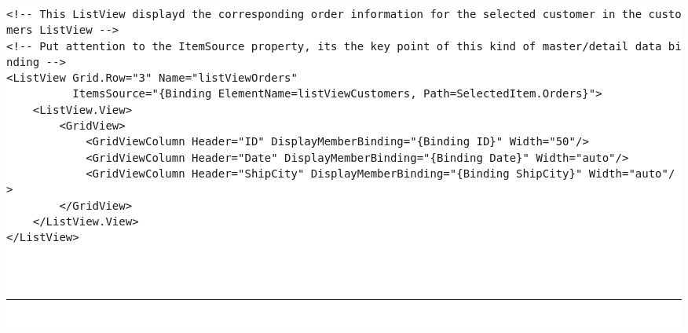 </pre>
<div class="preview">
<pre class="xaml"><span class="xaml__comment">&lt;!--&nbsp;This&nbsp;ListView&nbsp;displayd&nbsp;the&nbsp;corresponding&nbsp;order&nbsp;information&nbsp;for&nbsp;the&nbsp;selected&nbsp;customer&nbsp;in&nbsp;the&nbsp;customers&nbsp;ListView&nbsp;--&gt;</span>&nbsp;
<span class="xaml__comment">&lt;!--&nbsp;Put&nbsp;attention&nbsp;to&nbsp;the&nbsp;ItemSource&nbsp;property,&nbsp;its&nbsp;the&nbsp;key&nbsp;point&nbsp;of&nbsp;this&nbsp;kind&nbsp;of&nbsp;master/detail&nbsp;data&nbsp;binding&nbsp;--&gt;</span>&nbsp;
<span class="xaml__tag_start">&lt;ListView</span>&nbsp;Grid.<span class="xaml__attr_name">Row</span>=<span class="xaml__attr_value">&quot;3&quot;</span>&nbsp;<span class="xaml__attr_name">Name</span>=<span class="xaml__attr_value">&quot;listViewOrders&quot;</span>&nbsp;
&nbsp;&nbsp;&nbsp;&nbsp;&nbsp;&nbsp;&nbsp;&nbsp;&nbsp;&nbsp;<span class="xaml__attr_name">ItemsSource</span>=<span class="xaml__attr_value">&quot;{Binding&nbsp;ElementName=listViewCustomers,&nbsp;Path=SelectedItem.Orders}&quot;</span><span class="xaml__tag_start">&gt;&nbsp;
</span>&nbsp;&nbsp;&nbsp;&nbsp;<span class="xaml__tag_start">&lt;ListView</span>.View<span class="xaml__tag_start">&gt;&nbsp;
</span>&nbsp;&nbsp;&nbsp;&nbsp;&nbsp;&nbsp;&nbsp;&nbsp;<span class="xaml__tag_start">&lt;GridView</span><span class="xaml__tag_start">&gt;&nbsp;
</span>&nbsp;&nbsp;&nbsp;&nbsp;&nbsp;&nbsp;&nbsp;&nbsp;&nbsp;&nbsp;&nbsp;&nbsp;<span class="xaml__tag_start">&lt;GridViewColumn</span>&nbsp;<span class="xaml__attr_name">Header</span>=<span class="xaml__attr_value">&quot;ID&quot;</span>&nbsp;<span class="xaml__attr_name">DisplayMemberBinding</span>=<span class="xaml__attr_value">&quot;{Binding&nbsp;ID}&quot;</span>&nbsp;<span class="xaml__attr_name">Width</span>=<span class="xaml__attr_value">&quot;50&quot;</span><span class="xaml__tag_start">/&gt;</span>&nbsp;
&nbsp;&nbsp;&nbsp;&nbsp;&nbsp;&nbsp;&nbsp;&nbsp;&nbsp;&nbsp;&nbsp;&nbsp;<span class="xaml__tag_start">&lt;GridViewColumn</span>&nbsp;<span class="xaml__attr_name">Header</span>=<span class="xaml__attr_value">&quot;Date&quot;</span>&nbsp;<span class="xaml__attr_name">DisplayMemberBinding</span>=<span class="xaml__attr_value">&quot;{Binding&nbsp;Date}&quot;</span>&nbsp;<span class="xaml__attr_name">Width</span>=<span class="xaml__attr_value">&quot;auto&quot;</span><span class="xaml__tag_start">/&gt;</span>&nbsp;
&nbsp;&nbsp;&nbsp;&nbsp;&nbsp;&nbsp;&nbsp;&nbsp;&nbsp;&nbsp;&nbsp;&nbsp;<span class="xaml__tag_start">&lt;GridViewColumn</span>&nbsp;<span class="xaml__attr_name">Header</span>=<span class="xaml__attr_value">&quot;ShipCity&quot;</span>&nbsp;<span class="xaml__attr_name">DisplayMemberBinding</span>=<span class="xaml__attr_value">&quot;{Binding&nbsp;ShipCity}&quot;</span>&nbsp;<span class="xaml__attr_name">Width</span>=<span class="xaml__attr_value">&quot;auto&quot;</span><span class="xaml__tag_start">/&gt;</span>&nbsp;
&nbsp;&nbsp;&nbsp;&nbsp;&nbsp;&nbsp;&nbsp;&nbsp;<span class="xaml__tag_end">&lt;/GridView&gt;</span>&nbsp;
&nbsp;&nbsp;&nbsp;&nbsp;&lt;/ListView.View&gt;&nbsp;
<span class="xaml__tag_end">&lt;/ListView&gt;</span>&nbsp;
&nbsp;
</pre>
</div>
</div>
</div>
<div class="endscriptcode">&nbsp;</div>
<hr>
<div><a href="http://go.microsoft.com/?linkid=9759640" style="margin-top:3px"><img src="-onecodelogo" alt="">
</a></div>
